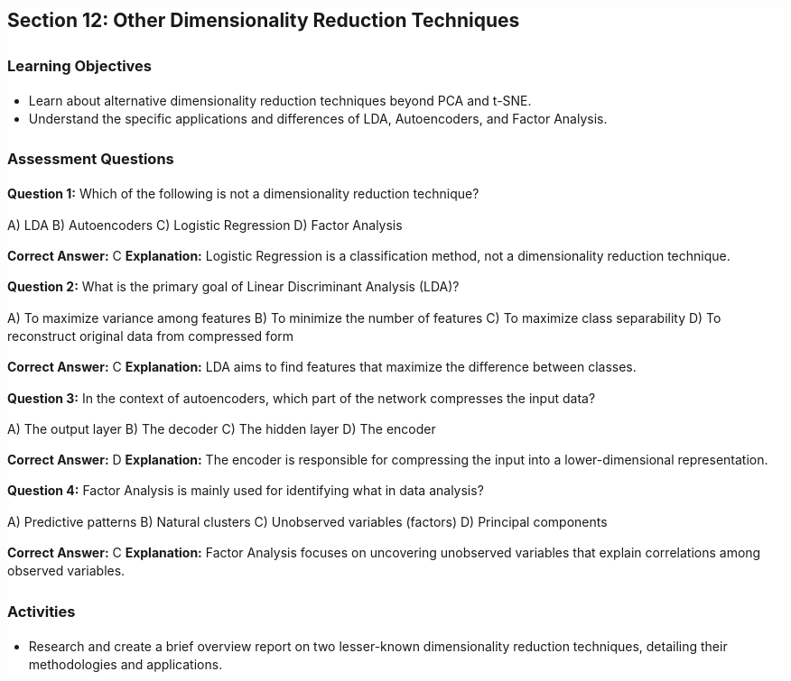 
## Section 12: Other Dimensionality Reduction Techniques

### Learning Objectives
- Learn about alternative dimensionality reduction techniques beyond PCA and t-SNE.
- Understand the specific applications and differences of LDA, Autoencoders, and Factor Analysis.

### Assessment Questions

**Question 1:** Which of the following is not a dimensionality reduction technique?

  A) LDA
  B) Autoencoders
  C) Logistic Regression
  D) Factor Analysis

**Correct Answer:** C
**Explanation:** Logistic Regression is a classification method, not a dimensionality reduction technique.

**Question 2:** What is the primary goal of Linear Discriminant Analysis (LDA)?

  A) To maximize variance among features
  B) To minimize the number of features
  C) To maximize class separability
  D) To reconstruct original data from compressed form

**Correct Answer:** C
**Explanation:** LDA aims to find features that maximize the difference between classes.

**Question 3:** In the context of autoencoders, which part of the network compresses the input data?

  A) The output layer
  B) The decoder
  C) The hidden layer
  D) The encoder

**Correct Answer:** D
**Explanation:** The encoder is responsible for compressing the input into a lower-dimensional representation.

**Question 4:** Factor Analysis is mainly used for identifying what in data analysis?

  A) Predictive patterns
  B) Natural clusters
  C) Unobserved variables (factors)
  D) Principal components

**Correct Answer:** C
**Explanation:** Factor Analysis focuses on uncovering unobserved variables that explain correlations among observed variables.

### Activities
- Research and create a brief overview report on two lesser-known dimensionality reduction techniques, detailing their methodologies and applications.

